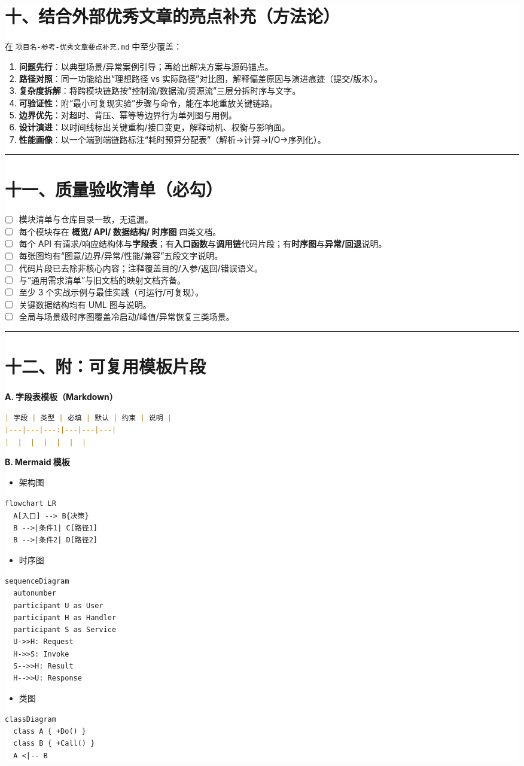 
# 十、结合外部优秀文章的亮点补充（方法论）

在 `项目名-参考-优秀文章要点补充.md` 中至少覆盖：
1. **问题先行**：以典型场景/异常案例引导；再给出解决方案与源码锚点。  
2. **路径对照**：同一功能给出“理想路径 vs 实际路径”对比图，解释偏差原因与演进痕迹（提交/版本）。  
3. **复杂度拆解**：将跨模块链路按“控制流/数据流/资源流”三层分拆时序与文字。  
4. **可验证性**：附“最小可复现实验”步骤与命令，能在本地重放关键链路。  
5. **边界优先**：对超时、背压、幂等等边界行为单列图与用例。  
6. **设计演进**：以时间线标出关键重构/接口变更，解释动机、权衡与影响面。  
7. **性能画像**：以一个端到端链路标注“耗时预算分配表”（解析→计算→I/O→序列化）。

---

# 十一、质量验收清单（必勾）

- [ ] 模块清单与仓库目录一致，无遗漏。  
- [ ] 每个模块存在 **概览/ API/ 数据结构/ 时序图** 四类文档。  
- [ ] 每个 API 有请求/响应结构体与**字段表**；有**入口函数**与**调用链**代码片段；有**时序图**与**异常/回退**说明。  
- [ ] 每张图均有“图意/边界/异常/性能/兼容”五段文字说明。  
- [ ] 代码片段已去除非核心内容；注释覆盖目的/入参/返回/错误语义。  
- [ ] 与“通用需求清单”与旧文档的映射文档齐备。  
- [ ] 至少 3 个实战示例与最佳实践（可运行/可复现）。  
- [ ] 关键数据结构均有 UML 图与说明。  
- [ ] 全局与场景级时序图覆盖冷启动/峰值/异常恢复三类场景。  

---

# 十二、附：可复用模板片段

**A. 字段表模板（Markdown）**
```md
| 字段 | 类型 | 必填 | 默认 | 约束 | 说明 |
|---|---|---:|---|---|---|
|  |  |  |  |  |  |
```

**B. Mermaid 模板**
- 架构图
```mermaid
flowchart LR
  A[入口] --> B{决策}
  B -->|条件1| C[路径1]
  B -->|条件2| D[路径2]
```
- 时序图
```mermaid
sequenceDiagram
  autonumber
  participant U as User
  participant H as Handler
  participant S as Service
  U->>H: Request
  H->>S: Invoke
  S-->>H: Result
  H-->>U: Response
```
- 类图
```mermaid
classDiagram
  class A { +Do() }
  class B { +Call() }
  A <|-- B
```